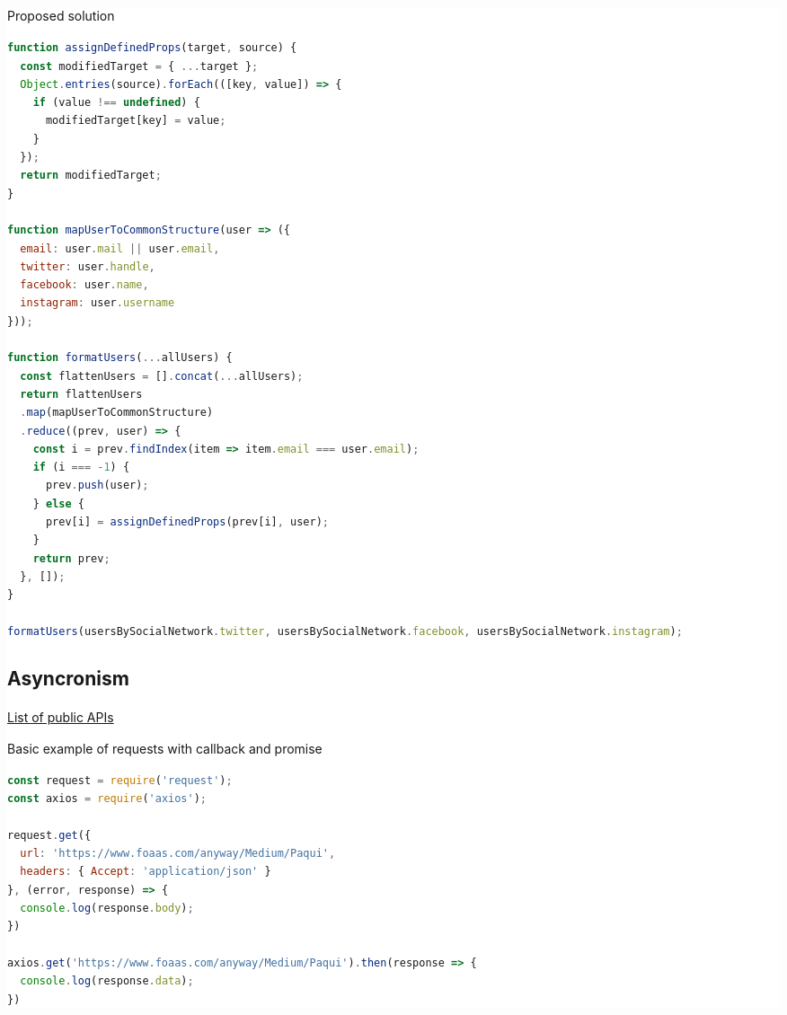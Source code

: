 Proposed solution

```javascript
function assignDefinedProps(target, source) {
  const modifiedTarget = { ...target };
  Object.entries(source).forEach(([key, value]) => {
    if (value !== undefined) {
      modifiedTarget[key] = value;
    }
  });
  return modifiedTarget;
}

function mapUserToCommonStructure(user => ({
  email: user.mail || user.email,
  twitter: user.handle,
  facebook: user.name,
  instagram: user.username
}));

function formatUsers(...allUsers) {
  const flattenUsers = [].concat(...allUsers);
  return flattenUsers
  .map(mapUserToCommonStructure)
  .reduce((prev, user) => {
    const i = prev.findIndex(item => item.email === user.email);
    if (i === -1) {
      prev.push(user);
    } else {
      prev[i] = assignDefinedProps(prev[i], user);
    }
    return prev;
  }, []);
}

formatUsers(usersBySocialNetwork.twitter, usersBySocialNetwork.facebook, usersBySocialNetwork.instagram);
```

## Asyncronism

[List of public APIs](https://github.com/toddmotto/public-apis)

Basic example of requests with callback and promise

```javascript
const request = require('request');
const axios = require('axios');

request.get({
  url: 'https://www.foaas.com/anyway/Medium/Paqui',
  headers: { Accept: 'application/json' }
}, (error, response) => {
  console.log(response.body);
})

axios.get('https://www.foaas.com/anyway/Medium/Paqui').then(response => {
  console.log(response.data);
})
```